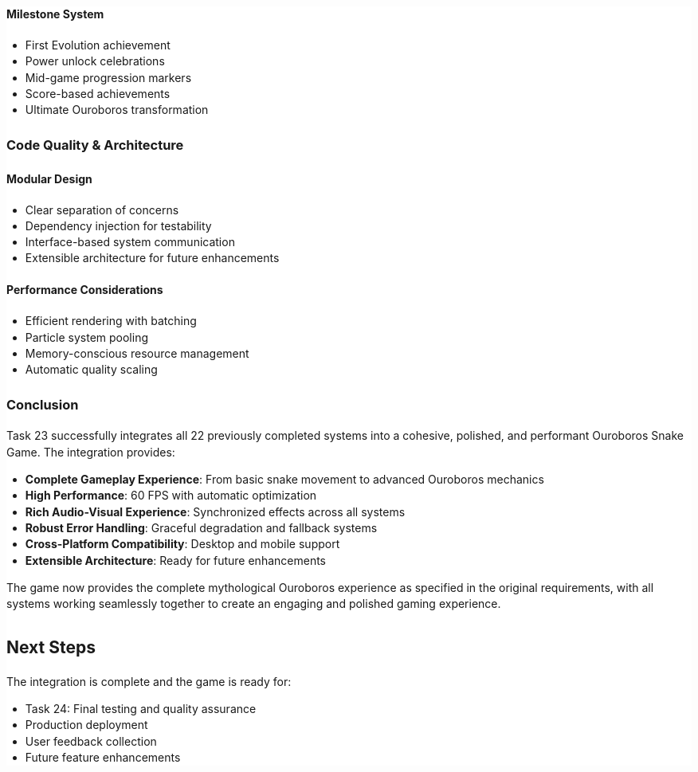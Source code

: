 #### **Milestone System**
- First Evolution achievement
- Power unlock celebrations
- Mid-game progression markers
- Score-based achievements
- Ultimate Ouroboros transformation

### Code Quality & Architecture

#### **Modular Design**
- Clear separation of concerns
- Dependency injection for testability
- Interface-based system communication
- Extensible architecture for future enhancements

#### **Performance Considerations**
- Efficient rendering with batching
- Particle system pooling
- Memory-conscious resource management
- Automatic quality scaling

### Conclusion

Task 23 successfully integrates all 22 previously completed systems into a cohesive, polished, and performant Ouroboros Snake Game. The integration provides:

- **Complete Gameplay Experience**: From basic snake movement to advanced Ouroboros mechanics
- **High Performance**: 60 FPS with automatic optimization
- **Rich Audio-Visual Experience**: Synchronized effects across all systems
- **Robust Error Handling**: Graceful degradation and fallback systems
- **Cross-Platform Compatibility**: Desktop and mobile support
- **Extensible Architecture**: Ready for future enhancements

The game now provides the complete mythological Ouroboros experience as specified in the original requirements, with all systems working seamlessly together to create an engaging and polished gaming experience.

## Next Steps
The integration is complete and the game is ready for:
- Task 24: Final testing and quality assurance
- Production deployment
- User feedback collection
- Future feature enhancements